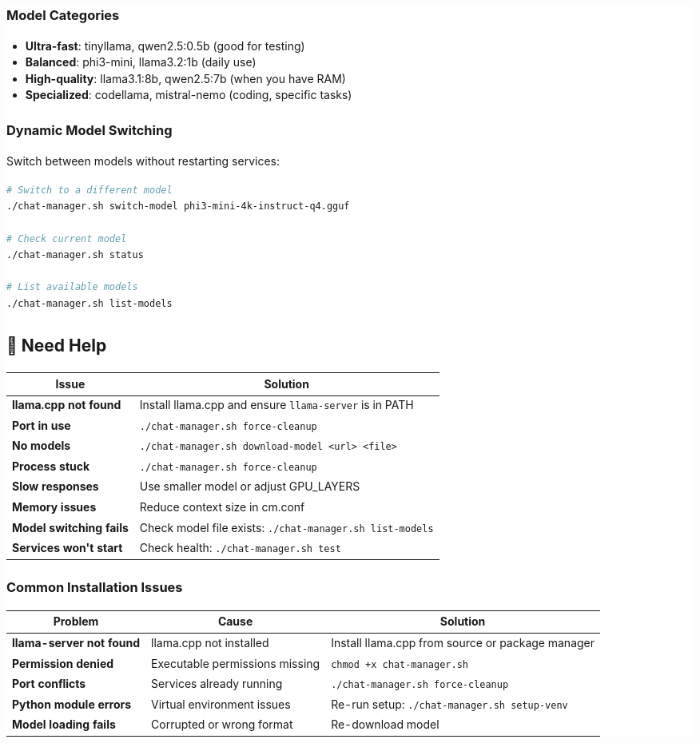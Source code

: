 ### Model Categories

- **Ultra-fast**: tinyllama, qwen2.5:0.5b (good for testing)
- **Balanced**: phi3-mini, llama3.2:1b (daily use)
- **High-quality**: llama3.1:8b, qwen2.5:7b (when you have RAM)
- **Specialized**: codellama, mistral-nemo (coding, specific tasks)

### Dynamic Model Switching

Switch between models without restarting services:

```bash
# Switch to a different model
./chat-manager.sh switch-model phi3-mini-4k-instruct-q4.gguf

# Check current model
./chat-manager.sh status

# List available models
./chat-manager.sh list-models
```

## 🔧 Need Help

| Issue | Solution |
|-------|----------|
| **llama.cpp not found** | Install llama.cpp and ensure `llama-server` is in PATH |
| **Port in use** | `./chat-manager.sh force-cleanup` |
| **No models** | `./chat-manager.sh download-model <url> <file>` |
| **Process stuck** | `./chat-manager.sh force-cleanup` |
| **Slow responses** | Use smaller model or adjust GPU_LAYERS |
| **Memory issues** | Reduce context size in cm.conf |
| **Model switching fails** | Check model file exists: `./chat-manager.sh list-models` |
| **Services won't start** | Check health: `./chat-manager.sh test` |


### Common Installation Issues

| Problem | Cause | Solution |
|---------|-------|---------|
| **llama-server not found** | llama.cpp not installed | Install llama.cpp from source or package manager |
| **Permission denied** | Executable permissions missing | `chmod +x chat-manager.sh` |
| **Port conflicts** | Services already running | `./chat-manager.sh force-cleanup` |
| **Python module errors** | Virtual environment issues | Re-run setup: `./chat-manager.sh setup-venv` |
| **Model loading fails** | Corrupted or wrong format | Re-download model |
